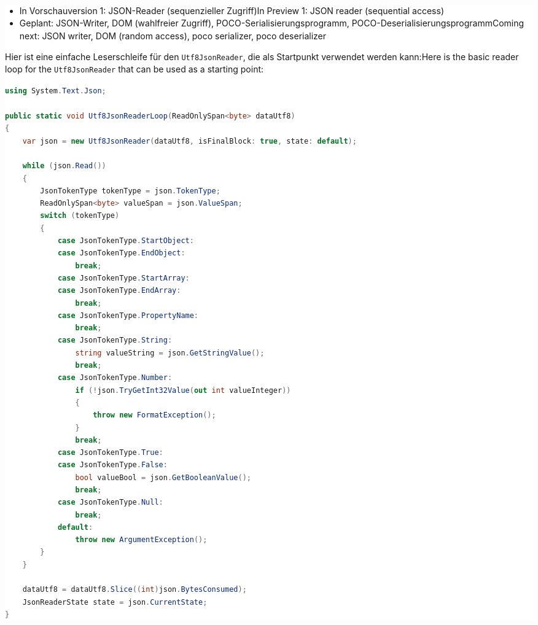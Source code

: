 * <span data-ttu-id="19502-259">In Vorschauversion 1: JSON-Reader (sequenzieller Zugriff)</span><span class="sxs-lookup"><span data-stu-id="19502-259">In Preview 1: JSON reader (sequential access)</span></span>
* <span data-ttu-id="19502-260">Geplant: JSON-Writer, DOM (wahlfreier Zugriff), POCO-Serialisierungsprogramm, POCO-Deserialisierungsprogramm</span><span class="sxs-lookup"><span data-stu-id="19502-260">Coming next: JSON writer, DOM (random access), poco serializer, poco deserializer</span></span>

<span data-ttu-id="19502-261">Hier ist eine einfache Leserschleife für den `Utf8JsonReader`, die als Startpunkt verwendet werden kann:</span><span class="sxs-lookup"><span data-stu-id="19502-261">Here is the basic reader loop for the `Utf8JsonReader` that can be used as a starting point:</span></span>

```csharp
using System.Text.Json;

public static void Utf8JsonReaderLoop(ReadOnlySpan<byte> dataUtf8)
{
    var json = new Utf8JsonReader(dataUtf8, isFinalBlock: true, state: default);

    while (json.Read())
    {
        JsonTokenType tokenType = json.TokenType;
        ReadOnlySpan<byte> valueSpan = json.ValueSpan;
        switch (tokenType)
        {
            case JsonTokenType.StartObject:
            case JsonTokenType.EndObject:
                break;
            case JsonTokenType.StartArray:
            case JsonTokenType.EndArray:
                break;
            case JsonTokenType.PropertyName:
                break;
            case JsonTokenType.String:
                string valueString = json.GetStringValue();
                break;
            case JsonTokenType.Number:
                if (!json.TryGetInt32Value(out int valueInteger))
                {
                    throw new FormatException();
                }
                break;
            case JsonTokenType.True:
            case JsonTokenType.False:
                bool valueBool = json.GetBooleanValue();
                break;
            case JsonTokenType.Null:
                break;
            default:
                throw new ArgumentException();
        }
    }

    dataUtf8 = dataUtf8.Slice((int)json.BytesConsumed);
    JsonReaderState state = json.CurrentState;
}
```
